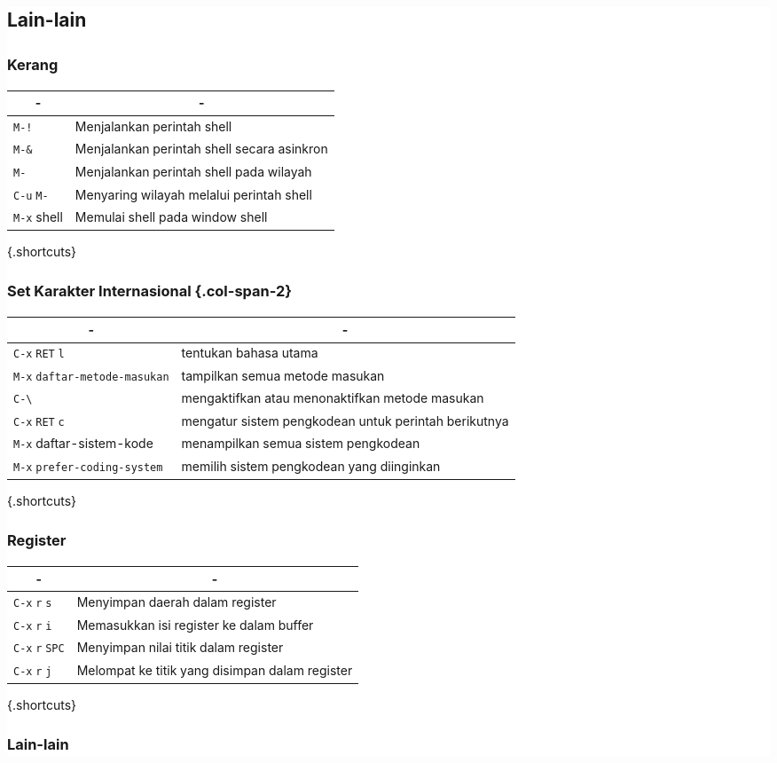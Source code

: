 

Lain-lain
----


### Kerang

| - | - |
|-------------|----------------------------------------|
| `M-!` | Menjalankan perintah shell |
| `M-&` | Menjalankan perintah shell secara asinkron
| `M-` | Menjalankan perintah shell pada wilayah | | `M-` | Menjalankan perintah shell pada wilayah
| `C-u` `M-` | Menyaring wilayah melalui perintah shell |
| `M-x` shell | Memulai shell pada window shell | | `M-x` shell
{.shortcuts}



### Set Karakter Internasional {.col-span-2}

| - | - |
|----------------------------|------------------------------------|
| `C-x` `RET` `l` | tentukan bahasa utama
| `M-x` `daftar-metode-masukan` | tampilkan semua metode masukan
| `C-\` | mengaktifkan atau menonaktifkan metode masukan
| `C-x` `RET` `c` | mengatur sistem pengkodean untuk perintah berikutnya
| `M-x` daftar-sistem-kode | menampilkan semua sistem pengkodean
| `M-x` `prefer-coding-system` | memilih sistem pengkodean yang diinginkan
{.shortcuts}


### Register

| - | - |
|-----------------|--------------------------------------|
| `C-x` `r` `s` | Menyimpan daerah dalam register |
| `C-x` `r` `i` | Memasukkan isi register ke dalam buffer |
| `C-x` `r` `SPC` | Menyimpan nilai titik dalam register |
| `C-x` `r` `j` | Melompat ke titik yang disimpan dalam register |
{.shortcuts}




### Lain-lain
